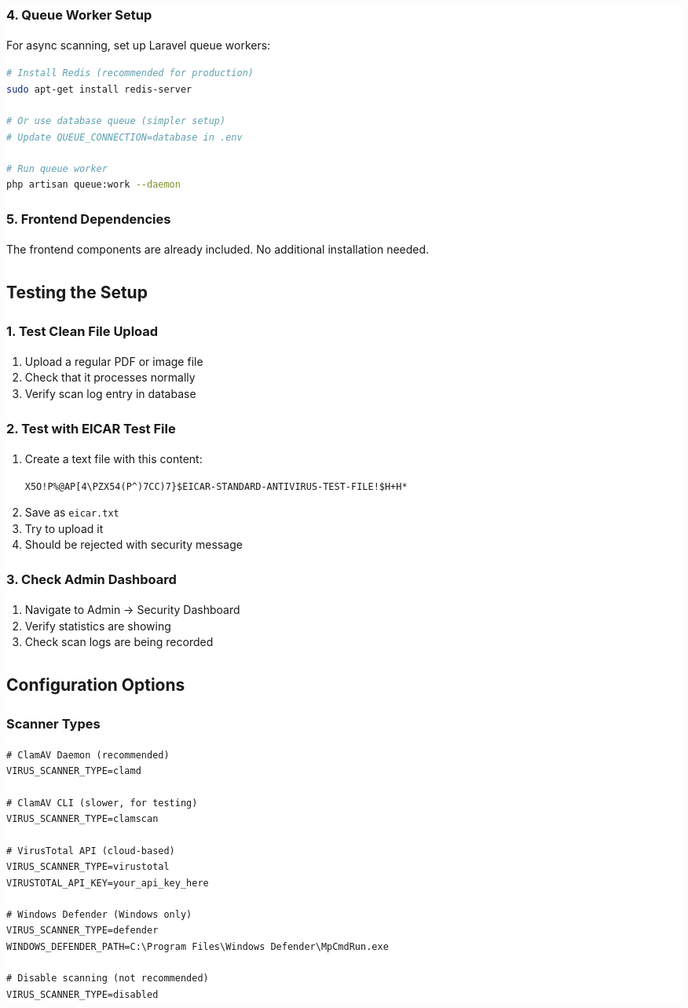 ### 4. Queue Worker Setup

For async scanning, set up Laravel queue workers:

```bash
# Install Redis (recommended for production)
sudo apt-get install redis-server

# Or use database queue (simpler setup)
# Update QUEUE_CONNECTION=database in .env

# Run queue worker
php artisan queue:work --daemon
```

### 5. Frontend Dependencies

The frontend components are already included. No additional installation needed.

## Testing the Setup

### 1. Test Clean File Upload

1. Upload a regular PDF or image file
2. Check that it processes normally
3. Verify scan log entry in database

### 2. Test with EICAR Test File

1. Create a text file with this content:
   ```
   X5O!P%@AP[4\PZX54(P^)7CC)7}$EICAR-STANDARD-ANTIVIRUS-TEST-FILE!$H+H*
   ```
2. Save as `eicar.txt`
3. Try to upload it
4. Should be rejected with security message

### 3. Check Admin Dashboard

1. Navigate to Admin → Security Dashboard
2. Verify statistics are showing
3. Check scan logs are being recorded

## Configuration Options

### Scanner Types

```env
# ClamAV Daemon (recommended)
VIRUS_SCANNER_TYPE=clamd

# ClamAV CLI (slower, for testing)
VIRUS_SCANNER_TYPE=clamscan

# VirusTotal API (cloud-based)
VIRUS_SCANNER_TYPE=virustotal
VIRUSTOTAL_API_KEY=your_api_key_here

# Windows Defender (Windows only)
VIRUS_SCANNER_TYPE=defender
WINDOWS_DEFENDER_PATH=C:\Program Files\Windows Defender\MpCmdRun.exe

# Disable scanning (not recommended)
VIRUS_SCANNER_TYPE=disabled
```